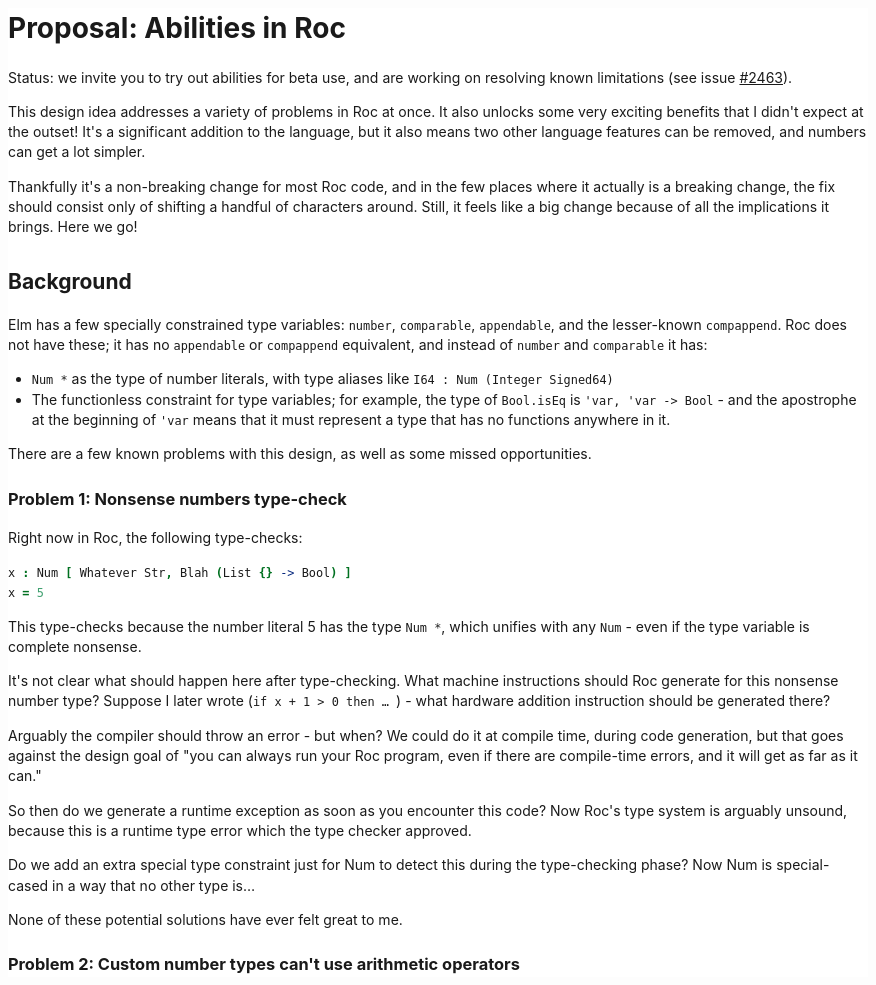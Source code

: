 # Proposal: Abilities in Roc

Status: we invite you to try out abilities for beta use, and are working on resolving known limitations (see issue [#2463](https://github.com/roc-lang/roc/issues/2463)).

This design idea addresses a variety of problems in Roc at once. It also unlocks some very exciting benefits that I didn't expect at the outset! It's a significant addition to the language, but it also means two other language features can be removed, and numbers can get a lot simpler.

Thankfully it's a non-breaking change for most Roc code, and in the few places where it actually is a breaking change, the fix should consist only of shifting a handful of characters around. Still, it feels like a big change because of all the implications it brings. Here we go!

## Background

Elm has a few specially constrained type variables: `number`, `comparable`, `appendable`, and the lesser-known `compappend`. Roc does not have these; it has no `appendable` or `compappend` equivalent, and instead of `number` and `comparable` it has:

-   `Num *` as the type of number literals, with type aliases like `I64 : Num (Integer Signed64)`
-   The functionless constraint for type variables; for example, the type of `Bool.isEq` is `'var, 'var -> Bool` - and the apostrophe at the beginning of `'var` means that it must represent a type that has no functions anywhere in it.

There are a few known problems with this design, as well as some missed opportunities.

### Problem 1: Nonsense numbers type-check

Right now in Roc, the following type-checks:

```coffee
x : Num [ Whatever Str, Blah (List {} -> Bool) ]
x = 5
```

This type-checks because the number literal 5 has the type `Num *`, which unifies with any `Num` - even if the type variable is complete nonsense.

It's not clear what should happen here after type-checking. What machine instructions should Roc generate for this nonsense number type? Suppose I later wrote (`if x + 1 > 0 then … `) - what hardware addition instruction should be generated there?

Arguably the compiler should throw an error - but when? We could do it at compile time, during code generation, but that goes against the design goal of "you can always run your Roc program, even if there are compile-time errors, and it will get as far as it can."

So then do we generate a runtime exception as soon as you encounter this code? Now Roc's type system is arguably unsound, because this is a runtime type error which the type checker approved.

Do we add an extra special type constraint just for Num to detect this during the type-checking phase? Now Num is special-cased in a way that no other type is…

None of these potential solutions have ever felt great to me.

### Problem 2: Custom number types can't use arithmetic operators
